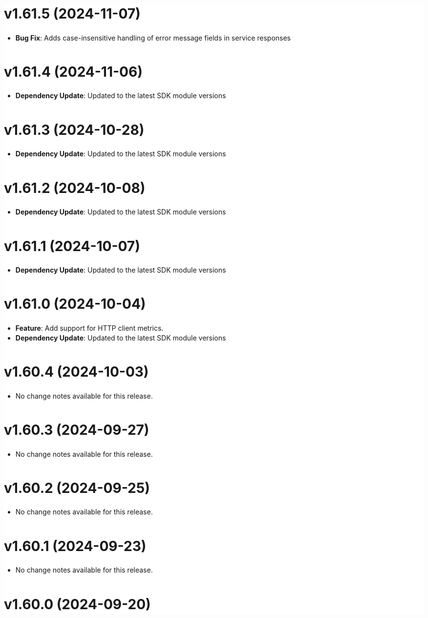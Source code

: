 # v1.61.5 (2024-11-07)

* **Bug Fix**: Adds case-insensitive handling of error message fields in service responses

# v1.61.4 (2024-11-06)

* **Dependency Update**: Updated to the latest SDK module versions

# v1.61.3 (2024-10-28)

* **Dependency Update**: Updated to the latest SDK module versions

# v1.61.2 (2024-10-08)

* **Dependency Update**: Updated to the latest SDK module versions

# v1.61.1 (2024-10-07)

* **Dependency Update**: Updated to the latest SDK module versions

# v1.61.0 (2024-10-04)

* **Feature**: Add support for HTTP client metrics.
* **Dependency Update**: Updated to the latest SDK module versions

# v1.60.4 (2024-10-03)

* No change notes available for this release.

# v1.60.3 (2024-09-27)

* No change notes available for this release.

# v1.60.2 (2024-09-25)

* No change notes available for this release.

# v1.60.1 (2024-09-23)

* No change notes available for this release.

# v1.60.0 (2024-09-20)
